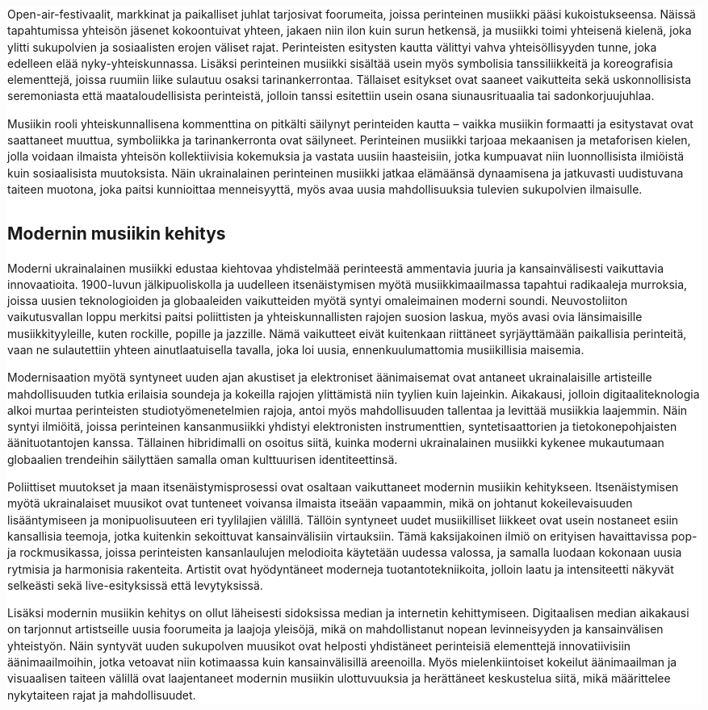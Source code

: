 Open-air-festivaalit, markkinat ja paikalliset juhlat tarjosivat foorumeita, joissa perinteinen musiikki pääsi kukoistukseensa. Näissä tapahtumissa yhteisön jäsenet kokoontuivat yhteen, jakaen niin ilon kuin surun hetkensä, ja musiikki toimi yhteisenä kielenä, joka ylitti sukupolvien ja sosiaalisten erojen väliset rajat. Perinteisten esitysten kautta välittyi vahva yhteisöllisyyden tunne, joka edelleen elää nyky-yhteiskunnassa. Lisäksi perinteinen musiikki sisältää usein myös symbolisia tanssiliikkeitä ja koreografisia elementtejä, joissa ruumiin liike sulautuu osaksi tarinankerrontaa. Tällaiset esitykset ovat saaneet vaikutteita sekä uskonnollisista seremoniasta että maataloudellisista perinteistä, jolloin tanssi esitettiin usein osana siunausrituaalia tai sadonkorjuujuhlaa.

Musiikin rooli yhteiskunnallisena kommenttina on pitkälti säilynyt perinteiden kautta – vaikka musiikin formaatti ja esitystavat ovat saattaneet muuttua, symboliikka ja tarinankerronta ovat säilyneet. Perinteinen musiikki tarjoaa mekaanisen ja metaforisen kielen, jolla voidaan ilmaista yhteisön kollektiivisia kokemuksia ja vastata uusiin haasteisiin, jotka kumpuavat niin luonnollisista ilmiöistä kuin sosiaalisista muutoksista. Näin ukrainalainen perinteinen musiikki jatkaa elämäänsä dynaamisena ja jatkuvasti uudistuvana taiteen muotona, joka paitsi kunnioittaa menneisyyttä, myös avaa uusia mahdollisuuksia tulevien sukupolvien ilmaisulle.

## Modernin musiikin kehitys

Moderni ukrainalainen musiikki edustaa kiehtovaa yhdistelmää perinteestä ammentavia juuria ja kansainvälisesti vaikuttavia innovaatioita. 1900-luvun jälkipuoliskolla ja uudelleen itsenäistymisen myötä musiikkimaailmassa tapahtui radikaaleja murroksia, joissa uusien teknologioiden ja globaaleiden vaikutteiden myötä syntyi omaleimainen moderni soundi. Neuvostoliiton vaikutusvallan loppu merkitsi paitsi poliittisten ja yhteiskunnallisten rajojen suosion laskua, myös avasi ovia länsimaisille musiikkityyleille, kuten rockille, popille ja jazzille. Nämä vaikutteet eivät kuitenkaan riittäneet syrjäyttämään paikallisia perinteitä, vaan ne sulautettiin yhteen ainutlaatuisella tavalla, joka loi uusia, ennenkuulumattomia musiikillisia maisemia.

Modernisaation myötä syntyneet uuden ajan akustiset ja elektroniset äänimaisemat ovat antaneet ukrainalaisille artisteille mahdollisuuden tutkia erilaisia soundeja ja kokeilla rajojen ylittämistä niin tyylien kuin lajeinkin. Aikakausi, jolloin digitaaliteknologia alkoi murtaa perinteisten studiotyömenetelmien rajoja, antoi myös mahdollisuuden tallentaa ja levittää musiikkia laajemmin. Näin syntyi ilmiöitä, joissa perinteinen kansanmusiikki yhdistyi elektronisten instrumenttien, syntetisaattorien ja tietokonepohjaisten äänituotantojen kanssa. Tällainen hibridimalli on osoitus siitä, kuinka moderni ukrainalainen musiikki kykenee mukautumaan globaalien trendeihin säilyttäen samalla oman kulttuurisen identiteettinsä.

Poliittiset muutokset ja maan itsenäistymisprosessi ovat osaltaan vaikuttaneet modernin musiikin kehitykseen. Itsenäistymisen myötä ukrainalaiset muusikot ovat tunteneet voivansa ilmaista itseään vapaammin, mikä on johtanut kokeilevaisuuden lisääntymiseen ja monipuolisuuteen eri tyylilajien välillä. Tällöin syntyneet uudet musiikilliset liikkeet ovat usein nostaneet esiin kansallisia teemoja, jotka kuitenkin sekoittuvat kansainvälisiin virtauksiin. Tämä kaksijakoinen ilmiö on erityisen havaittavissa pop- ja rockmusikassa, joissa perinteisten kansanlaulujen melodioita käytetään uudessa valossa, ja samalla luodaan kokonaan uusia rytmisia ja harmonisia rakenteita. Artistit ovat hyödyntäneet moderneja tuotantotekniikoita, jolloin laatu ja intensiteetti näkyvät selkeästi sekä live-esityksissä että levytyksissä.

Lisäksi modernin musiikin kehitys on ollut läheisesti sidoksissa median ja internetin kehittymiseen. Digitaalisen median aikakausi on tarjonnut artistseille uusia foorumeita ja laajoja yleisöjä, mikä on mahdollistanut nopean levinneisyyden ja kansainvälisen yhteistyön. Näin syntyvät uuden sukupolven muusikot ovat helposti yhdistäneet perinteisiä elementtejä innovatiivisiin äänimaailmoihin, jotka vetoavat niin kotimaassa kuin kansainvälisillä areenoilla. Myös mielenkiintoiset kokeilut äänimaailman ja visuaalisen taiteen välillä ovat laajentaneet modernin musiikin ulottuvuuksia ja herättäneet keskustelua siitä, mikä määrittelee nykytaiteen rajat ja mahdollisuudet.
